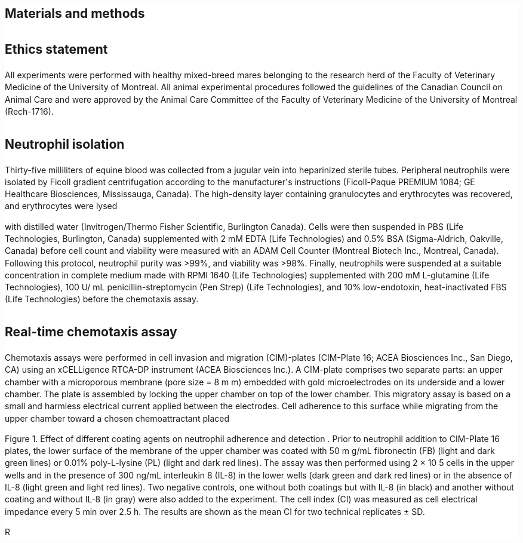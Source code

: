 ## Materials and methods

## Ethics statement

All  experiments  were  performed  with healthy mixed-breed mares belonging to the research herd of the Faculty of Veterinary Medicine of the University of Montreal. All animal experimental procedures followed the guidelines of the Canadian Council on Animal Care and were approved by the Animal Care Committee of the Faculty of Veterinary Medicine of the University of Montreal (Rech-1716).

## Neutrophil isolation

Thirty-five milliliters of equine blood was collected from a jugular vein into heparinized sterile tubes. Peripheral neutrophils were isolated by Ficoll gradient centrifugation according to the manufacturer's instructions (Ficoll-Paque PREMIUM 1084; GE Healthcare  Biosciences,  Mississauga, Canada). The high-density layer containing granulocytes  and  erythrocytes  was recovered, and erythrocytes were lysed

with distilled water (Invitrogen/Thermo Fisher Scientific, Burlington Canada). Cells were then suspended in PBS (Life Technologies, Burlington, Canada) supplemented with 2 mM EDTA (Life Technologies) and 0.5% BSA (Sigma-Aldrich, Oakville, Canada) before cell count and viability were measured with an ADAM Cell Counter (Montreal Biotech Inc.,  Montreal,  Canada).  Following  this protocol, neutrophil purity was &gt;99%, and viability was &gt;98%. Finally, neutrophils were suspended at a suitable concentration in complete medium made with RPMI 1640 (Life Technologies) supplemented with 200 mM L-glutamine (Life Technologies), 100 U/ mL penicillin-streptomycin (Pen Strep) (Life Technologies), and 10% low-endotoxin, heat-inactivated FBS (Life Technologies) before the chemotaxis assay.

## Real-time chemotaxis assay

Chemotaxis assays were performed in cell invasion and migration (CIM)-plates (CIM-Plate  16;  ACEA  Biosciences  Inc., San Diego, CA) using an xCELLigence RTCA-DP instrument (ACEA Biosciences Inc.). A CIM-plate comprises two separate parts: an upper chamber with a microporous  membrane  (pore  size  =  8 m m) embedded with gold microelectrodes on its underside and a lower chamber. The plate is assembled by locking the upper chamber on top of the lower chamber. This migratory assay is based on a small and harmless electrical  current  applied  between  the electrodes. Cell adherence to this surface while migrating from the upper chamber toward a chosen chemoattractant placed

Figure 1. Effect of different coating agents on neutrophil adherence and detection . Prior to neutrophil addition to CIM-Plate 16 plates, the lower surface of the membrane of the upper chamber was coated with 50 m g/mL fibronectin (FB) (light and dark green lines) or 0.01% poly-L-lysine (PL) (light and dark red lines). The assay was then performed using 2 × 10 5  cells in the upper wells and in the presence of 300 ng/mL interleukin 8 (IL-8) in the lower wells (dark green and dark red lines) or in the absence of IL-8 (light green and light red lines). Two negative controls, one without both coatings but with IL-8 (in black) and another without coating and without IL-8 (in gray) were also added to the experiment. The cell index (CI) was measured as cell electrical impedance every 5 min over 2.5 h. The results are shown as the mean CI for two technical replicates ± SD.







R
